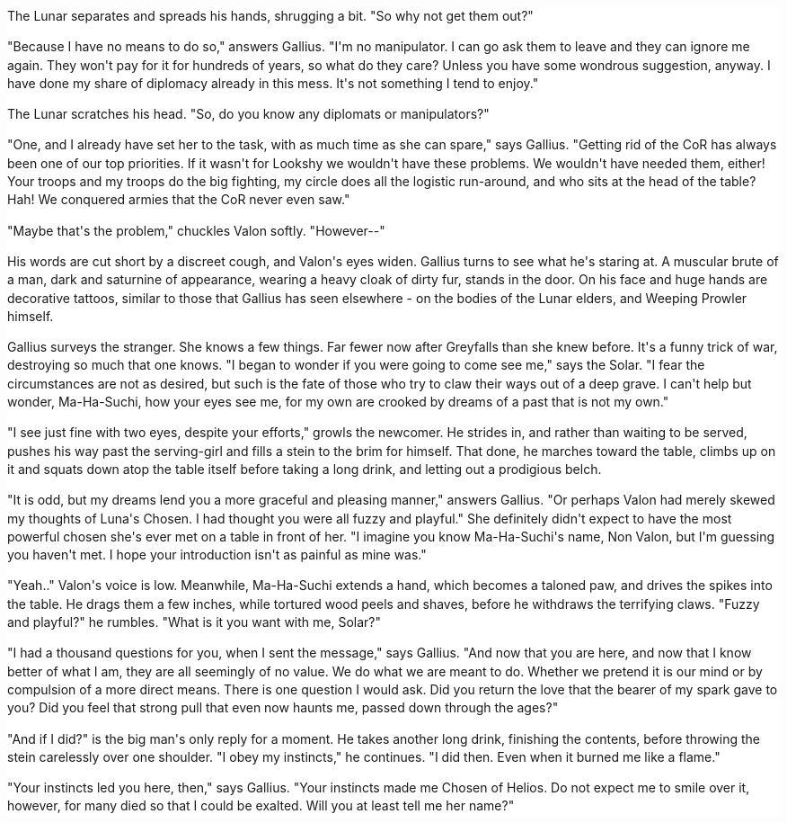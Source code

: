 The Lunar separates and spreads his hands, shrugging a bit. "So why not get them out?"

"Because I have no means to do so," answers Gallius. "I'm no manipulator. I can go ask them to leave and they can ignore me again. They won't pay for it for hundreds of years, so what do they care? Unless you have some wondrous suggestion, anyway. I have done my share of diplomacy already in this mess. It's not something I tend to enjoy."

The Lunar scratches his head. "So, do you know any diplomats or manipulators?"

"One, and I already have set her to the task, with as much time as she can spare," says Gallius. "Getting rid of the CoR has always been one of our top priorities. If it wasn't for Lookshy we wouldn't have these problems. We wouldn't have needed them, either! Your troops and my troops do the big fighting, my circle does all the logistic run-around, and who sits at the head of the table? Hah! We conquered armies that the CoR never even saw."

"Maybe that's the problem," chuckles Valon softly. "However--"

His words are cut short by a discreet cough, and Valon's eyes widen. Gallius turns to see what he's staring at. A muscular brute of a man, dark and saturnine of appearance, wearing a heavy cloak of dirty fur, stands in the door. On his face and huge hands are decorative tattoos, similar to those that Gallius has seen elsewhere - on the bodies of the Lunar elders, and Weeping Prowler himself.

Gallius surveys the stranger. She knows a few things. Far fewer now after Greyfalls than she knew before. It's a funny trick of war, destroying so much that one knows. "I began to wonder if you were going to come see me," says the Solar. "I fear the circumstances are not as desired, but such is the fate of those who try to claw their ways out of a deep grave. I can't help but wonder, Ma-Ha-Suchi, how your eyes see me, for my own are crooked by dreams of a past that is not my own."

"I see just fine with two eyes, despite your efforts," growls the newcomer. He strides in, and rather than waiting to be served, pushes his way past the serving-girl and fills a stein to the brim for himself. That done, he marches toward the table, climbs up on it and squats down atop the table itself before taking a long drink, and letting out a prodigious belch.

"It is odd, but my dreams lend you a more graceful and pleasing manner," answers Gallius. "Or perhaps Valon had merely skewed my thoughts of Luna's Chosen. I had thought you were all fuzzy and playful." She definitely didn't expect to have the most powerful chosen she's ever met on a table in front of her. "I imagine you know Ma-Ha-Suchi's name, Non Valon, but I'm guessing you haven't met. I hope your introduction isn't as painful as mine was."

"Yeah.." Valon's voice is low. Meanwhile, Ma-Ha-Suchi extends a hand, which becomes a taloned paw, and drives the spikes into the table. He drags them a few inches, while tortured wood peels and shaves, before he withdraws the terrifying claws. "Fuzzy and playful?" he rumbles. "What is it you want with me, Solar?"

"I had a thousand questions for you, when I sent the message," says Gallius. "And now that you are here, and now that I know better of what I am, they are all seemingly of no value. We do what we are meant to do. Whether we pretend it is our mind or by compulsion of a more direct means. There is one question I would ask. Did you return the love that the bearer of my spark gave to you? Did you feel that strong pull that even now haunts me, passed down through the ages?"

"And if I did?" is the big man's only reply for a moment. He takes another long drink, finishing the contents, before throwing the stein carelessly over one shoulder. "I obey my instincts," he continues. "I did then. Even when it burned me like a flame."

"Your instincts led you here, then," says Gallius. "Your instincts made me Chosen of Helios. Do not expect me to smile over it, however, for many died so that I could be exalted. Will you at least tell me her name?"
